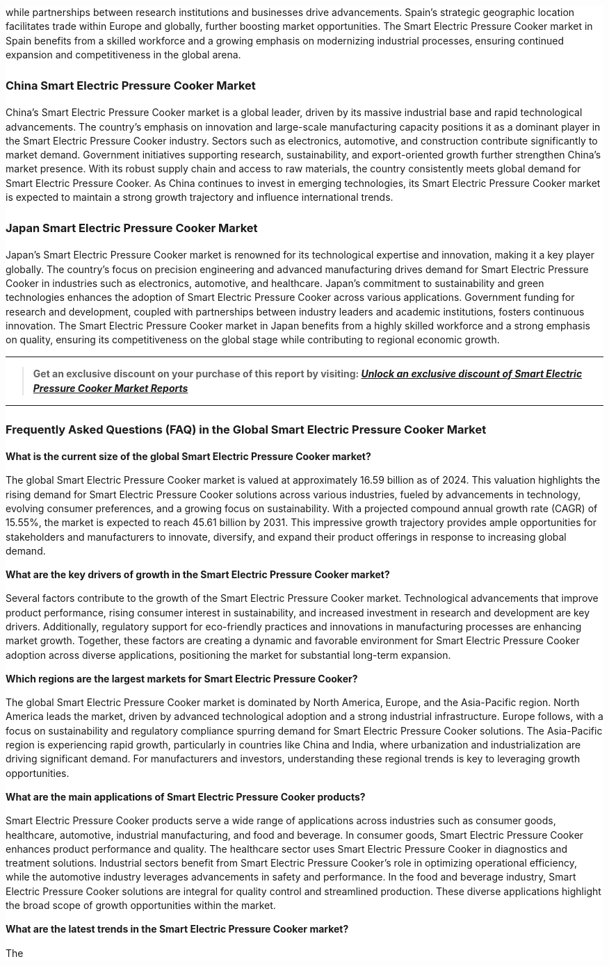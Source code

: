 while partnerships between research institutions and businesses drive advancements. Spain&rsquo;s strategic geographic location facilitates trade within Europe and globally, further boosting market opportunities. The Smart Electric Pressure Cooker market in Spain benefits from a skilled workforce and a growing emphasis on modernizing industrial processes, ensuring continued expansion and competitiveness in the global arena.</p><h3>China Smart Electric Pressure Cooker Market</h3><p>China&rsquo;s Smart Electric Pressure Cooker market is a global leader, driven by its massive industrial base and rapid technological advancements. The country&rsquo;s emphasis on innovation and large-scale manufacturing capacity positions it as a dominant player in the Smart Electric Pressure Cooker industry. Sectors such as electronics, automotive, and construction contribute significantly to market demand. Government initiatives supporting research, sustainability, and export-oriented growth further strengthen China&rsquo;s market presence. With its robust supply chain and access to raw materials, the country consistently meets global demand for Smart Electric Pressure Cooker. As China continues to invest in emerging technologies, its Smart Electric Pressure Cooker market is expected to maintain a strong growth trajectory and influence international trends.</p><h3>Japan Smart Electric Pressure Cooker Market</h3><p>Japan&rsquo;s Smart Electric Pressure Cooker market is renowned for its technological expertise and innovation, making it a key player globally. The country&rsquo;s focus on precision engineering and advanced manufacturing drives demand for Smart Electric Pressure Cooker in industries such as electronics, automotive, and healthcare. Japan&rsquo;s commitment to sustainability and green technologies enhances the adoption of Smart Electric Pressure Cooker across various applications. Government funding for research and development, coupled with partnerships between industry leaders and academic institutions, fosters continuous innovation. The Smart Electric Pressure Cooker market in Japan benefits from a highly skilled workforce and a strong emphasis on quality, ensuring its competitiveness on the global stage while contributing to regional economic growth.</p><hr /><blockquote><p><strong>Get an exclusive discount on your purchase of this report by visiting: <em><a href="://marketresearchpulse.com/ask-for-discount/12057?utm_source=Github&amp;utm_medium=0114">Unlock an exclusive discount of Smart Electric Pressure Cooker Market Reports</a></em>&nbsp;</strong></p></blockquote><hr /><h3>Frequently Asked Questions (FAQ) in the Global Smart Electric Pressure Cooker Market</h3><p><strong>What is the current size of the global Smart Electric Pressure Cooker market?</strong></p><p>The global Smart Electric Pressure Cooker market is valued at approximately 16.59 billion as of 2024. This valuation highlights the rising demand for Smart Electric Pressure Cooker solutions across various industries, fueled by advancements in technology, evolving consumer preferences, and a growing focus on sustainability. With a projected compound annual growth rate (CAGR) of 15.55%, the market is expected to reach 45.61 billion by 2031. This impressive growth trajectory provides ample opportunities for stakeholders and manufacturers to innovate, diversify, and expand their product offerings in response to increasing global demand.</p><p><strong>What are the key drivers of growth in the Smart Electric Pressure Cooker market?</strong></p><p>Several factors contribute to the growth of the Smart Electric Pressure Cooker market. Technological advancements that improve product performance, rising consumer interest in sustainability, and increased investment in research and development are key drivers. Additionally, regulatory support for eco-friendly practices and innovations in manufacturing processes are enhancing market growth. Together, these factors are creating a dynamic and favorable environment for Smart Electric Pressure Cooker adoption across diverse applications, positioning the market for substantial long-term expansion.</p><p><strong>Which regions are the largest markets for Smart Electric Pressure Cooker?</strong></p><p>The global Smart Electric Pressure Cooker market is dominated by North America, Europe, and the Asia-Pacific region. North America leads the market, driven by advanced technological adoption and a strong industrial infrastructure. Europe follows, with a focus on sustainability and regulatory compliance spurring demand for Smart Electric Pressure Cooker solutions. The Asia-Pacific region is experiencing rapid growth, particularly in countries like China and India, where urbanization and industrialization are driving significant demand. For manufacturers and investors, understanding these regional trends is key to leveraging growth opportunities.</p><p><strong>What are the main applications of Smart Electric Pressure Cooker products?</strong></p><p>Smart Electric Pressure Cooker products serve a wide range of applications across industries such as consumer goods, healthcare, automotive, industrial manufacturing, and food and beverage. In consumer goods, Smart Electric Pressure Cooker enhances product performance and quality. The healthcare sector uses Smart Electric Pressure Cooker in diagnostics and treatment solutions. Industrial sectors benefit from Smart Electric Pressure Cooker&rsquo;s role in optimizing operational efficiency, while the automotive industry leverages advancements in safety and performance. In the food and beverage industry, Smart Electric Pressure Cooker solutions are integral for quality control and streamlined production. These diverse applications highlight the broad scope of growth opportunities within the market.</p><p><strong>What are the latest trends in the Smart Electric Pressure Cooker market?</strong></p><p>The